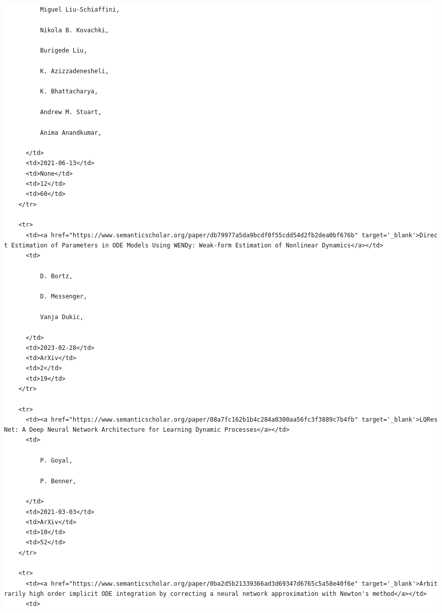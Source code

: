               Miguel Liu-Schiaffini,
            
              Nikola B. Kovachki,
            
              Burigede Liu,
            
              K. Azizzadenesheli,
            
              K. Bhattacharya,
            
              Andrew M. Stuart,
            
              Anima Anandkumar,
            
          </td>
          <td>2021-06-13</td>
          <td>None</td>
          <td>12</td>
          <td>60</td>
        </tr>
    
        <tr>
          <td><a href="https://www.semanticscholar.org/paper/db79977a5da9bcdf0f55cdd54d2fb2dea0bf676b" target='_blank'>Direct Estimation of Parameters in ODE Models Using WENDy: Weak-form Estimation of Nonlinear Dynamics</a></td>
          <td>
            
              D. Bortz,
            
              D. Messenger,
            
              Vanja Dukic,
            
          </td>
          <td>2023-02-28</td>
          <td>ArXiv</td>
          <td>2</td>
          <td>19</td>
        </tr>
    
        <tr>
          <td><a href="https://www.semanticscholar.org/paper/08a7fc162b1b4c284a0300aa56fc3f3889c7b4fb" target='_blank'>LQResNet: A Deep Neural Network Architecture for Learning Dynamic Processes</a></td>
          <td>
            
              P. Goyal,
            
              P. Benner,
            
          </td>
          <td>2021-03-03</td>
          <td>ArXiv</td>
          <td>10</td>
          <td>52</td>
        </tr>
    
        <tr>
          <td><a href="https://www.semanticscholar.org/paper/0ba2d5b21339366ad3d69347d6765c5a58e40f6e" target='_blank'>Arbitrarily high order implicit ODE integration by correcting a neural network approximation with Newton's method</a></td>
          <td>
            